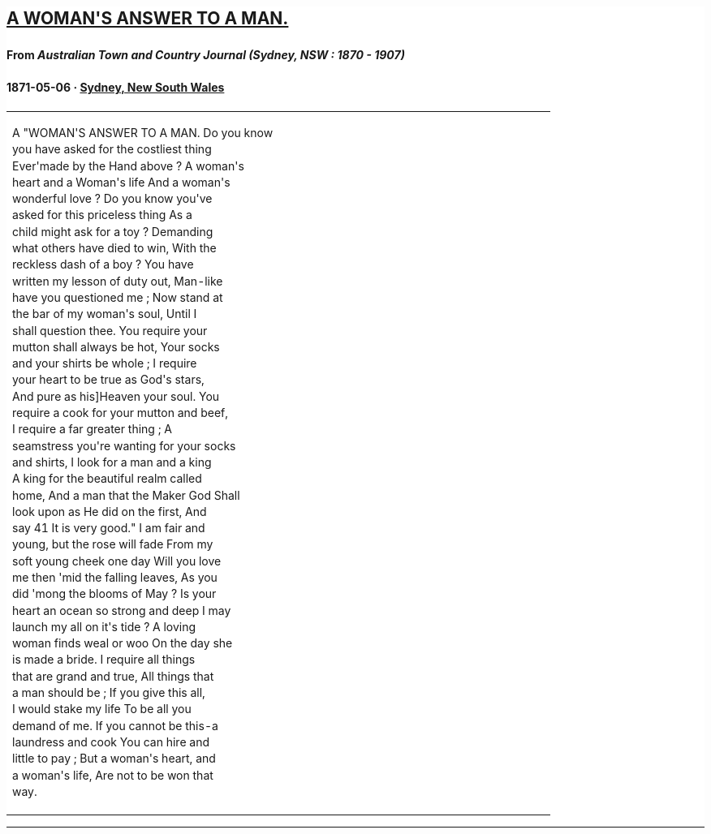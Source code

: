
## [A WOMAN'S ANSWER TO A MAN.](http://trove.nla.gov.au/ndp/del/article/70466408)

#### From _Australian Town and Country Journal (Sydney, NSW : 1870 - 1907)_

#### 1871-05-06 &middot; [Sydney, New South Wales](http://dbpedia.org/resource/Sydney)

<table style="width: 100%;"><tr><td style="width: 50%">

A &quot;WOMAN&#x27;S ANSWER TO A MAN. Do you know  
you have asked for the costliest thing  
Ever&#x27;made by the Hand above ? A woman&#x27;s  
heart and a Woman&#x27;s life And a woman&#x27;s  
wonderful love ? Do you know you&#x27;ve  
asked for this priceless thing As a  
child might ask for a toy ? Demanding  
what others have died to win, With the  
reckless dash of a boy ? You have  
written my lesson of duty out, Man-like  
have you questioned me ; Now stand at  
the bar of my woman&#x27;s soul, Until I  
shall question thee. You require your  
mutton shall always be hot, Your socks  
and your shirts be whole ; I require  
your heart to be true as God&#x27;s stars,  
And pure as his]Heaven your soul. You  
require a cook for your mutton and beef,  
I require a far greater thing ; A  
seamstress you&#x27;re wanting for your socks  
and shirts, I look for a man and a king  
A king for the beautiful realm called  
home, And a man that the Maker God Shall  
look upon as He did on the first, And  
say 41 It is very good.&quot; I am fair and  
young, but the rose will fade From my  
soft young cheek one day Will you love  
me then &#x27;mid the falling leaves, As you  
did &#x27;mong the blooms of May ? Is your  
heart an ocean so strong and deep I may  
launch my all on it&#x27;s tide ? A loving  
woman finds weal or woo On the day she  
is made a bride. I require all things  
that are grand and true, All things that  
a man should be ; If you give this all,  
I would stake my life To be all you  
demand of me. If you cannot be this-a  
laundress and cook You can hire and  
little to pay ; But a woman&#x27;s heart, and  
a woman&#x27;s life, Are not to be won that  
way.
</td></tr></table>

---